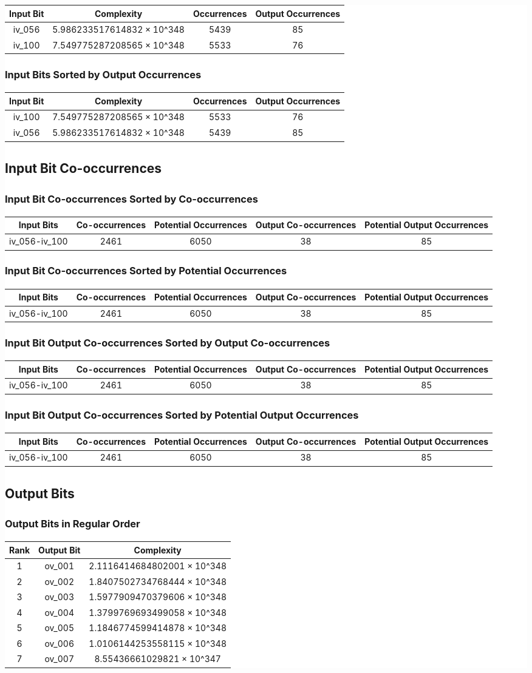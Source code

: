 | Input Bit | Complexity | Occurrences | Output Occurrences |
|:---------:|:----------:|:-----------:|:------------------:|
| iv_056 | 5.986233517614832 × 10^348 | 5439 | 85 |
| iv_100 | 7.549775287208565 × 10^348 | 5533 | 76 |

### Input Bits Sorted by Output Occurrences

| Input Bit | Complexity | Occurrences | Output Occurrences |
|:---------:|:----------:|:-----------:|:------------------:|
| iv_100 | 7.549775287208565 × 10^348 | 5533 | 76 |
| iv_056 | 5.986233517614832 × 10^348 | 5439 | 85 |

## Input Bit Co-occurrences

### Input Bit Co-occurrences Sorted by Co-occurrences

| Input Bits | Co-occurrences | Potential Occurrences | Output Co-occurrences | Potential Output Occurrences |
|:----------:|:--------------:|:---------------------:|:---------------------:|:----------------------------:|
| iv_056-iv_100 | 2461 | 6050 | 38 | 85 |

### Input Bit Co-occurrences Sorted by Potential Occurrences

| Input Bits | Co-occurrences | Potential Occurrences | Output Co-occurrences | Potential Output Occurrences |
|:----------:|:--------------:|:---------------------:|:---------------------:|:----------------------------:|
| iv_056-iv_100 | 2461 | 6050 | 38 | 85 |

### Input Bit Output Co-occurrences Sorted by Output Co-occurrences

| Input Bits | Co-occurrences | Potential Occurrences | Output Co-occurrences | Potential Output Occurrences |
|:----------:|:--------------:|:---------------------:|:---------------------:|:----------------------------:|
| iv_056-iv_100 | 2461 | 6050 | 38 | 85 |

### Input Bit Output Co-occurrences Sorted by Potential Output Occurrences

| Input Bits | Co-occurrences | Potential Occurrences | Output Co-occurrences | Potential Output Occurrences |
|:----------:|:--------------:|:---------------------:|:---------------------:|:----------------------------:|
| iv_056-iv_100 | 2461 | 6050 | 38 | 85 |

## Output Bits

### Output Bits in Regular Order

| Rank | Output Bit | Complexity |
|:----:|:----------:|:----------:|
| 1 | ov_001 | 2.1116414684802001 × 10^348 |
| 2 | ov_002 | 1.8407502734768444 × 10^348 |
| 3 | ov_003 | 1.5977909470379606 × 10^348 |
| 4 | ov_004 | 1.3799769693499058 × 10^348 |
| 5 | ov_005 | 1.1846774599414878 × 10^348 |
| 6 | ov_006 | 1.0106144253558115 × 10^348 |
| 7 | ov_007 | 8.55436661029821 × 10^347 |